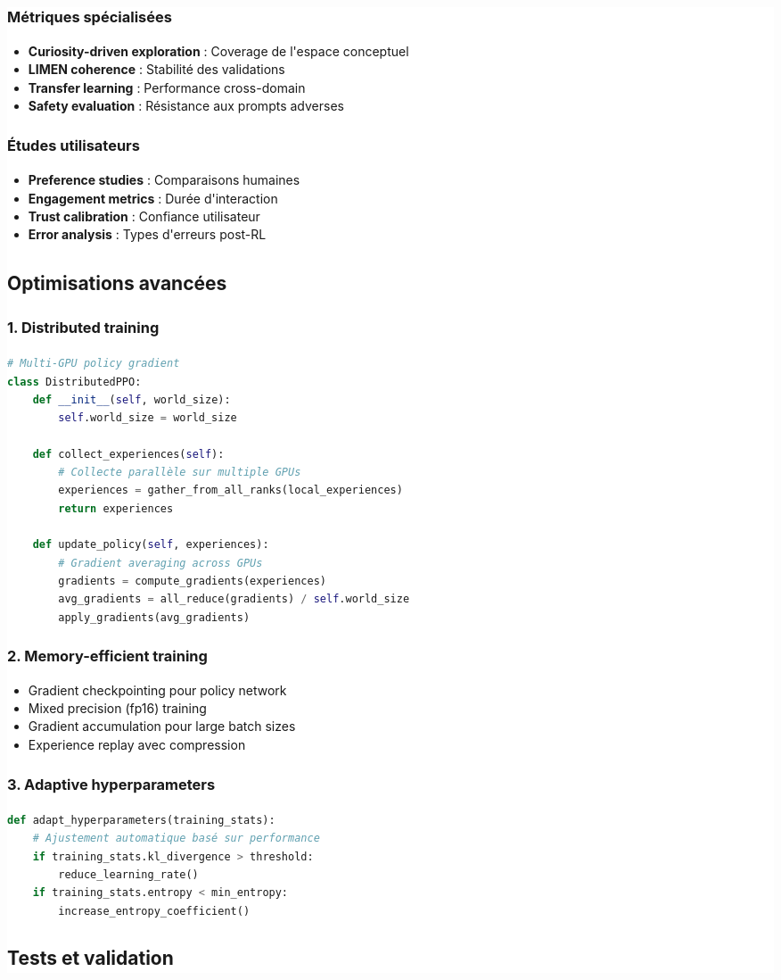 ### Métriques spécialisées
- **Curiosity-driven exploration** : Coverage de l'espace conceptuel
- **LIMEN coherence** : Stabilité des validations
- **Transfer learning** : Performance cross-domain
- **Safety evaluation** : Résistance aux prompts adverses

### Études utilisateurs
- **Preference studies** : Comparaisons humaines
- **Engagement metrics** : Durée d'interaction
- **Trust calibration** : Confiance utilisateur
- **Error analysis** : Types d'erreurs post-RL

## Optimisations avancées

### 1. Distributed training
```python
# Multi-GPU policy gradient
class DistributedPPO:
    def __init__(self, world_size):
        self.world_size = world_size
        
    def collect_experiences(self):
        # Collecte parallèle sur multiple GPUs
        experiences = gather_from_all_ranks(local_experiences)
        return experiences
        
    def update_policy(self, experiences):
        # Gradient averaging across GPUs
        gradients = compute_gradients(experiences)
        avg_gradients = all_reduce(gradients) / self.world_size
        apply_gradients(avg_gradients)
```

### 2. Memory-efficient training
- Gradient checkpointing pour policy network
- Mixed precision (fp16) training
- Gradient accumulation pour large batch sizes
- Experience replay avec compression

### 3. Adaptive hyperparameters
```python
def adapt_hyperparameters(training_stats):
    # Ajustement automatique basé sur performance
    if training_stats.kl_divergence > threshold:
        reduce_learning_rate()
    if training_stats.entropy < min_entropy:
        increase_entropy_coefficient()
```

## Tests et validation
